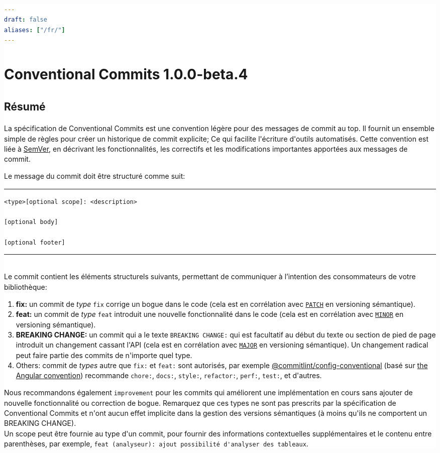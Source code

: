 ```yaml
---
draft: false
aliases: ["/fr/"]
---
```


# Conventional Commits 1.0.0-beta.4

## Résumé

La spécification de Conventional Commits est une convention légère pour des messages de commit au top.
Il fournit un ensemble simple de règles pour créer un historique de commit explicite;
Ce qui facilite l'écriture d'outils automatisés.
Cette convention est liée à [SemVer](http://semver.org),
en décrivant les fonctionnalités,
les correctifs et les modifications importantes apportées aux messages de commit.

Le message du commit doit être structuré comme suit:

---

```
<type>[optional scope]: <description>

[optional body]

[optional footer]
```
---

<br />
Le commit contient les éléments structurels suivants, permettant de communiquer à l’intention des
consommateurs de votre bibliothèque:

1. **fix:** un commit de _type_ `fix` corrige un bogue dans le code (cela est en corrélation avec
[`PATCH`](http://semver.org/#summary) en versioning sémantique).
1. **feat:** un commit de _type_ `feat` introduit une nouvelle fonctionnalité dans le code (cela est en corrélation avec  [`MINOR`](http://semver.org/#summary) en versioning sémantique).
1. **BREAKING CHANGE:** un commit qui a le texte `BREAKING CHANGE:` qui est facultatif au début du texte ou section de pied de page introduit un changement cassant l'API (cela est en corrélation avec [`MAJOR`](http://semver.org/#summary) en versioning sémantique).
Un changement radical peut faire partie des commits de n'importe quel type.
1. Others: commit de _types_ autre que `fix:` et `feat:` sont autorisés, par exemple [@commitlint/config-conventional](https://github.com/conventional-changelog/commitlint/tree/master/%40commitlint/config-conventional) (basé sur [the Angular convention](https://github.com/angular/angular/blob/68a6a07/CONTRIBUTING.md#commit)) recommande `chore:`, `docs:`, `style:`, `refactor:`, `perf:`, `test:`, et d'autres.

Nous recommandons également `improvement` pour les commits qui améliorent une implémentation en cours sans ajouter de nouvelle fonctionnalité ou correction de bogue. Remarquez que ces types ne sont pas prescrits par la spécification de Conventional Commits et n'ont aucun effet implicite dans la gestion des versions sémantiques (à moins qu'ils ne comportent un BREAKING CHANGE).
<br />
Un scope peut être fournie au type d'un commit, pour fournir des informations contextuelles supplémentaires et
le contenu entre parenthèses, par exemple, `feat (analyseur): ajout possibilité d'analyser des tableaux`.
